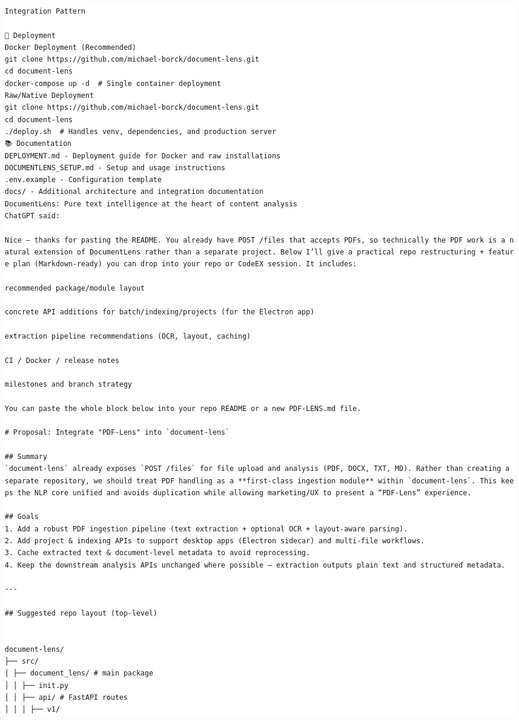 ```text
Integration Pattern

🚀 Deployment
Docker Deployment (Recommended)
git clone https://github.com/michael-borck/document-lens.git
cd document-lens
docker-compose up -d  # Single container deployment
Raw/Native Deployment
git clone https://github.com/michael-borck/document-lens.git
cd document-lens
./deploy.sh  # Handles venv, dependencies, and production server
📚 Documentation
DEPLOYMENT.md - Deployment guide for Docker and raw installations
DOCUMENTLENS_SETUP.md - Setup and usage instructions
.env.example - Configuration template
docs/ - Additional architecture and integration documentation
DocumentLens: Pure text intelligence at the heart of content analysis
ChatGPT said:

Nice — thanks for pasting the README. You already have POST /files that accepts PDFs, so technically the PDF work is a natural extension of DocumentLens rather than a separate project. Below I’ll give a practical repo restructuring + feature plan (Markdown-ready) you can drop into your repo or CodeEX session. It includes:

recommended package/module layout

concrete API additions for batch/indexing/projects (for the Electron app)

extraction pipeline recommendations (OCR, layout, caching)

CI / Docker / release notes

milestones and branch strategy

You can paste the whole block below into your repo README or a new PDF-LENS.md file.

# Proposal: Integrate "PDF-Lens" into `document-lens`

## Summary
`document-lens` already exposes `POST /files` for file upload and analysis (PDF, DOCX, TXT, MD). Rather than creating a separate repository, we should treat PDF handling as a **first-class ingestion module** within `document-lens`. This keeps the NLP core unified and avoids duplication while allowing marketing/UX to present a “PDF-Lens” experience.

## Goals
1. Add a robust PDF ingestion pipeline (text extraction + optional OCR + layout-aware parsing).  
2. Add project & indexing APIs to support desktop apps (Electron sidecar) and multi-file workflows.  
3. Cache extracted text & document-level metadata to avoid reprocessing.  
4. Keep the downstream analysis APIs unchanged where possible — extraction outputs plain text and structured metadata.  

---

## Suggested repo layout (top-level)


document-lens/
├── src/
│ ├── document_lens/ # main package
│ │ ├── init.py
│ │ ├── api/ # FastAPI routes
│ │ │ ├── v1/
```